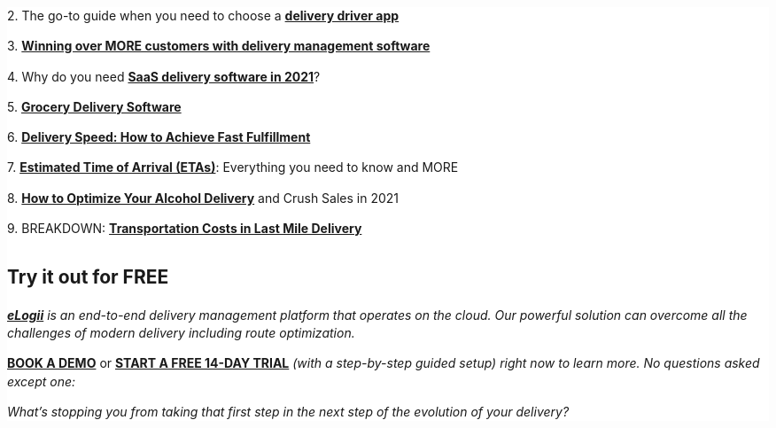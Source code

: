 2\. The go-to guide when you need to choose a [**delivery driver app**](https://elogii.com/blog/how-to-choose-delivery-driver-app/)

3\. [**Winning over MORE customers with delivery management software**](https://elogii.com/blog/how-to-win-over-customers-with-delivery-management-software/)

4\. Why do you need [**SaaS delivery software in 2021**](https://elogii.com/blog/saas-delivery-management-software/)?

5\. [**Grocery Delivery Software**](https://elogii.com/blog/grocery-delivery-software/)

6\. [**Delivery Speed: How to Achieve Fast Fulfillment**](https://elogii.com/blog/delivery-speed/)

7\. [**Estimated Time of Arrival (ETAs)**](https://elogii.com/blog/estimated-time-of-arrival-eta/): Everything you need to know and MORE

8\. [**How to Optimize Your Alcohol Delivery**](https://elogii.com/blog/alcohol-delivery/) and Crush Sales in 2021

9\. BREAKDOWN: [**Transportation Costs in Last Mile Delivery**](https://elogii.com/blog/transportation-costs/)

## Try it out for FREE

[**_eLogii_**](https://elogii.com/landing/delivery-operations-optimization) _is an end-to-end delivery management platform that operates on the cloud. Our powerful solution can overcome all the challenges of modern delivery including route optimization._

[**BOOK A DEMO**](https://elogii.com/book-demo) or [**START A FREE 14-DAY TRIAL**](https://elogii.com/register?plan=premium-monthly) _(with a step-by-step guided setup) right now to learn more. No questions asked except one:_

_What’s stopping you from taking that first step in the next step of the evolution of your delivery?_